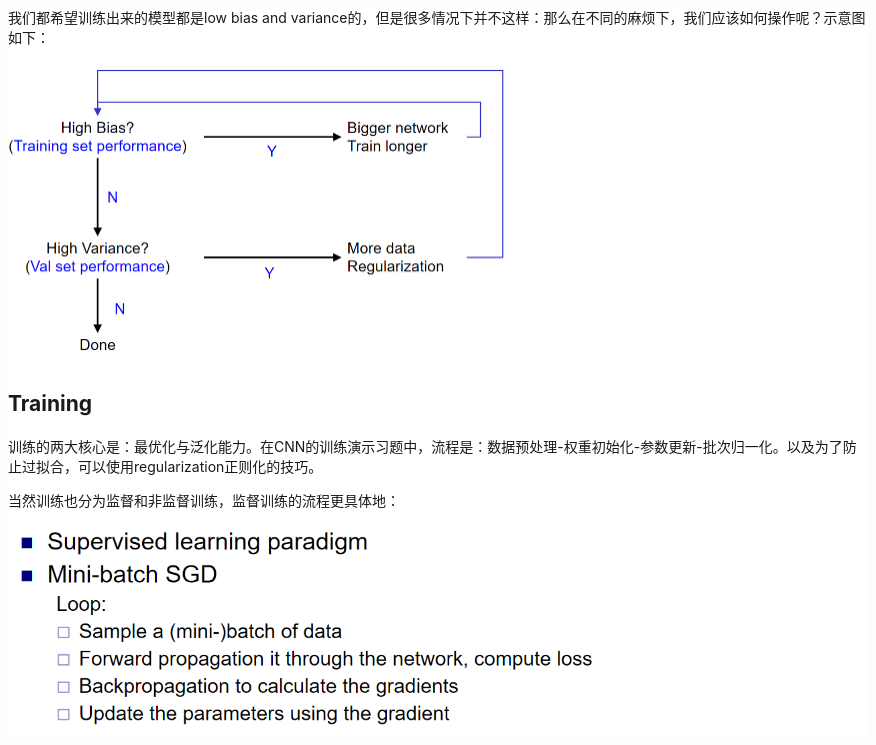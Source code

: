 我们都希望训练出来的模型都是low bias and variance的，但是很多情况下并不这样：那么在不同的麻烦下，我们应该如何操作呢？示意图如下：

<img src="img/16.png" alt="image" style="zoom: 50%;" />

## Training

训练的两大核心是：最优化与泛化能力。在CNN的训练演示习题中，流程是：数据预处理-权重初始化-参数更新-批次归一化。以及为了防止过拟合，可以使用regularization正则化的技巧。

当然训练也分为监督和非监督训练，监督训练的流程更具体地：

<img src="img/17.png" alt="image" style="zoom: 67%;" />

